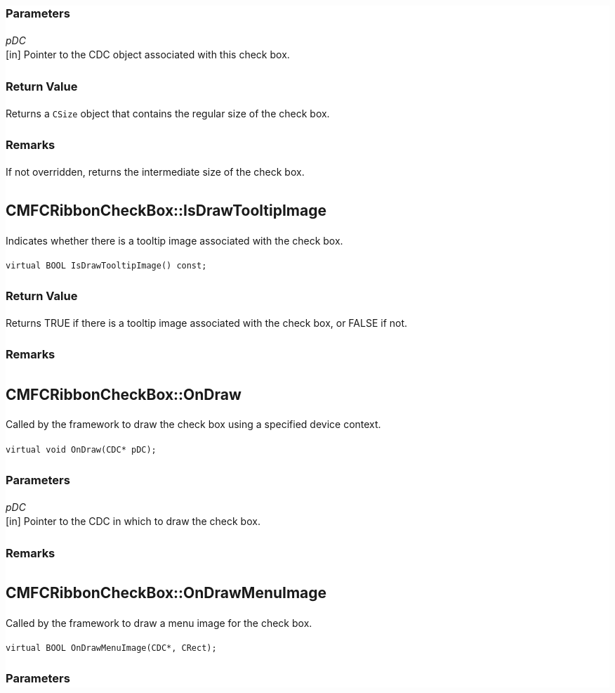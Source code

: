 ### Parameters

*pDC*<br/>
[in] Pointer to the CDC object associated with this check box.

### Return Value

Returns a `CSize` object that contains the regular size of the check box.

### Remarks

If not overridden, returns the intermediate size of the check box.

## <a name="isdrawtooltipimage"></a> CMFCRibbonCheckBox::IsDrawTooltipImage

Indicates whether there is a tooltip image associated with the check box.

```
virtual BOOL IsDrawTooltipImage() const;
```

### Return Value

Returns TRUE if there is a tooltip image associated with the check box, or FALSE if not.

### Remarks

## <a name="ondraw"></a> CMFCRibbonCheckBox::OnDraw

Called by the framework to draw the check box using a specified device context.

```
virtual void OnDraw(CDC* pDC);
```

### Parameters

*pDC*<br/>
[in] Pointer to the CDC in which to draw the check box.

### Remarks

## <a name="ondrawmenuimage"></a> CMFCRibbonCheckBox::OnDrawMenuImage

Called by the framework to draw a menu image for the check box.

```
virtual BOOL OnDrawMenuImage(CDC*, CRect);
```

### Parameters
